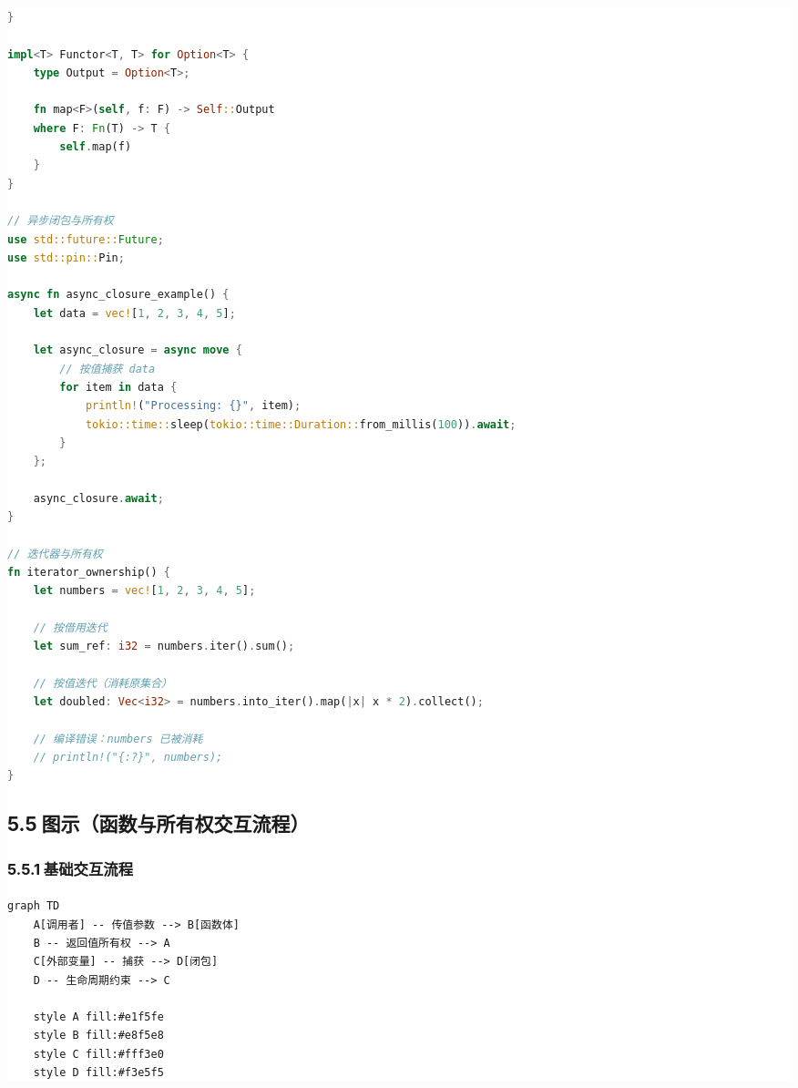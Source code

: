 ```rust
}

impl<T> Functor<T, T> for Option<T> {
    type Output = Option<T>;
    
    fn map<F>(self, f: F) -> Self::Output
    where F: Fn(T) -> T {
        self.map(f)
    }
}

// 异步闭包与所有权
use std::future::Future;
use std::pin::Pin;

async fn async_closure_example() {
    let data = vec![1, 2, 3, 4, 5];
    
    let async_closure = async move {
        // 按值捕获 data
        for item in data {
            println!("Processing: {}", item);
            tokio::time::sleep(tokio::time::Duration::from_millis(100)).await;
        }
    };
    
    async_closure.await;
}

// 迭代器与所有权
fn iterator_ownership() {
    let numbers = vec![1, 2, 3, 4, 5];
    
    // 按借用迭代
    let sum_ref: i32 = numbers.iter().sum();
    
    // 按值迭代（消耗原集合）
    let doubled: Vec<i32> = numbers.into_iter().map(|x| x * 2).collect();
    
    // 编译错误：numbers 已被消耗
    // println!("{:?}", numbers);
}
```

## 5.5 图示（函数与所有权交互流程）

### 5.5.1 基础交互流程

```mermaid
graph TD
    A[调用者] -- 传值参数 --> B[函数体]
    B -- 返回值所有权 --> A
    C[外部变量] -- 捕获 --> D[闭包]
    D -- 生命周期约束 --> C
    
    style A fill:#e1f5fe
    style B fill:#e8f5e8
    style C fill:#fff3e0
    style D fill:#f3e5f5
```
